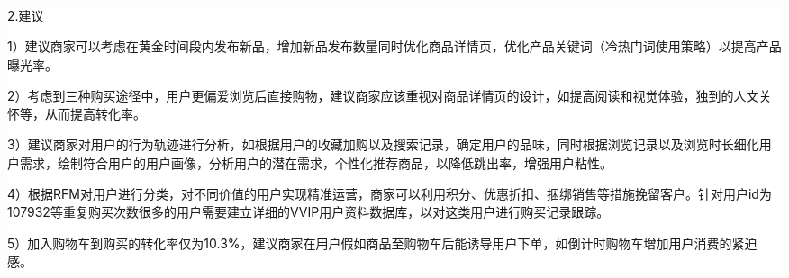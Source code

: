 2.建议

1）建议商家可以考虑在黄金时间段内发布新品，增加新品发布数量同时优化商品详情页，优化产品关键词（冷热门词使用策略）以提高产品曝光率。

2）考虑到三种购买途径中，用户更偏爱浏览后直接购物，建议商家应该重视对商品详情页的设计，如提高阅读和视觉体验，独到的人文关怀等，从而提高转化率。

3）建议商家对用户的行为轨迹进行分析，如根据用户的收藏加购以及搜索记录，确定用户的品味，同时根据浏览记录以及浏览时长细化用户需求，绘制符合用户的用户画像，分析用户的潜在需求，个性化推荐商品，以降低跳出率，增强用户粘性。

4）根据RFM对用户进行分类，对不同价值的用户实现精准运营，商家可以利用积分、优惠折扣、捆绑销售等措施挽留客户。针对用户id为107932等重复购买次数很多的用户需要建立详细的VVIP用户资料数据库，以对这类用户进行购买记录跟踪。

5）加入购物车到购买的转化率仅为10.3%，建议商家在用户假如商品至购物车后能诱导用户下单，如倒计时购物车增加用户消费的紧迫感。


